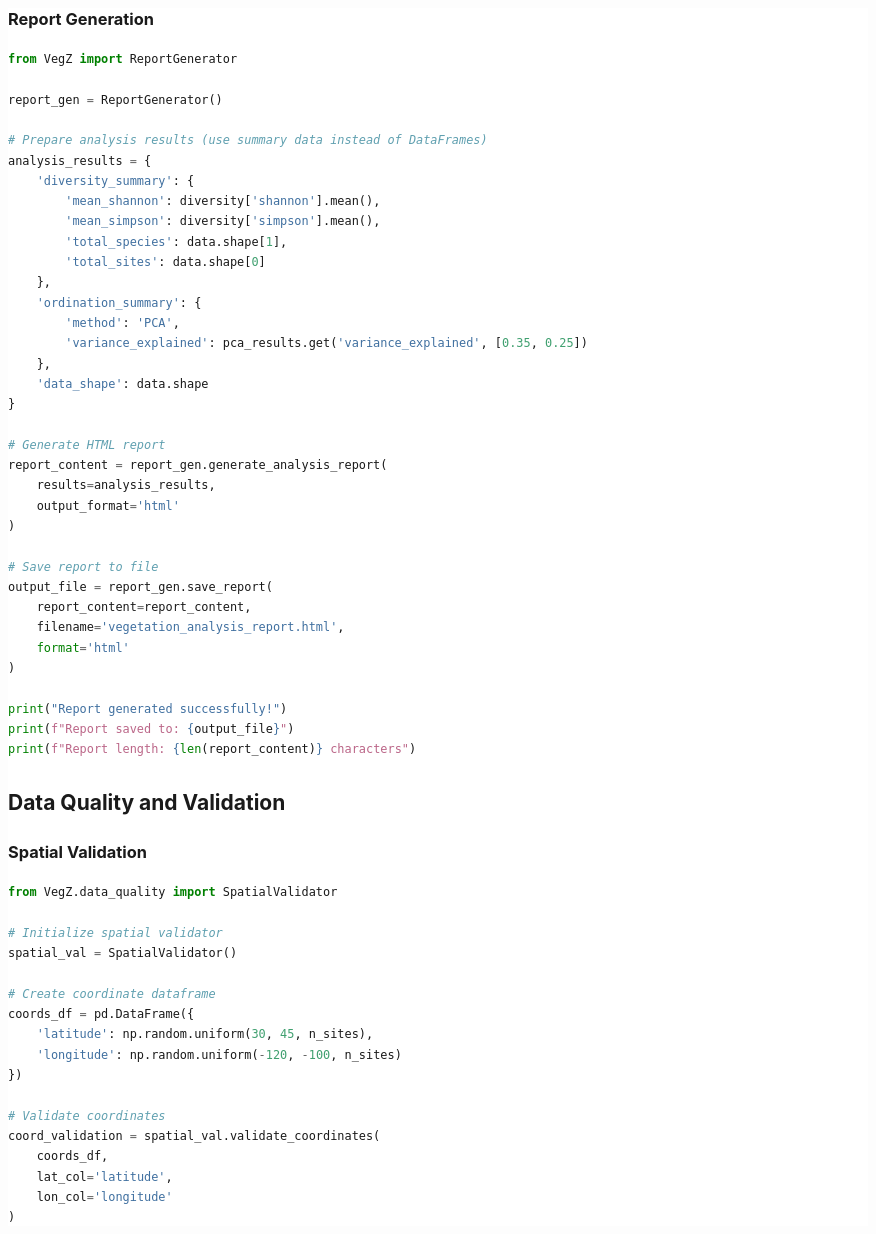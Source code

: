 ### Report Generation

```python
from VegZ import ReportGenerator

report_gen = ReportGenerator()

# Prepare analysis results (use summary data instead of DataFrames)
analysis_results = {
    'diversity_summary': {
        'mean_shannon': diversity['shannon'].mean(),
        'mean_simpson': diversity['simpson'].mean(),
        'total_species': data.shape[1],
        'total_sites': data.shape[0]
    },
    'ordination_summary': {
        'method': 'PCA',
        'variance_explained': pca_results.get('variance_explained', [0.35, 0.25])
    },
    'data_shape': data.shape
}

# Generate HTML report
report_content = report_gen.generate_analysis_report(
    results=analysis_results,
    output_format='html'
)

# Save report to file
output_file = report_gen.save_report(
    report_content=report_content,
    filename='vegetation_analysis_report.html',
    format='html'
)

print("Report generated successfully!")
print(f"Report saved to: {output_file}")
print(f"Report length: {len(report_content)} characters")
```

## Data Quality and Validation

### Spatial Validation

```python
from VegZ.data_quality import SpatialValidator

# Initialize spatial validator
spatial_val = SpatialValidator()

# Create coordinate dataframe
coords_df = pd.DataFrame({
    'latitude': np.random.uniform(30, 45, n_sites),
    'longitude': np.random.uniform(-120, -100, n_sites)
})

# Validate coordinates
coord_validation = spatial_val.validate_coordinates(
    coords_df,
    lat_col='latitude',
    lon_col='longitude'
)

```